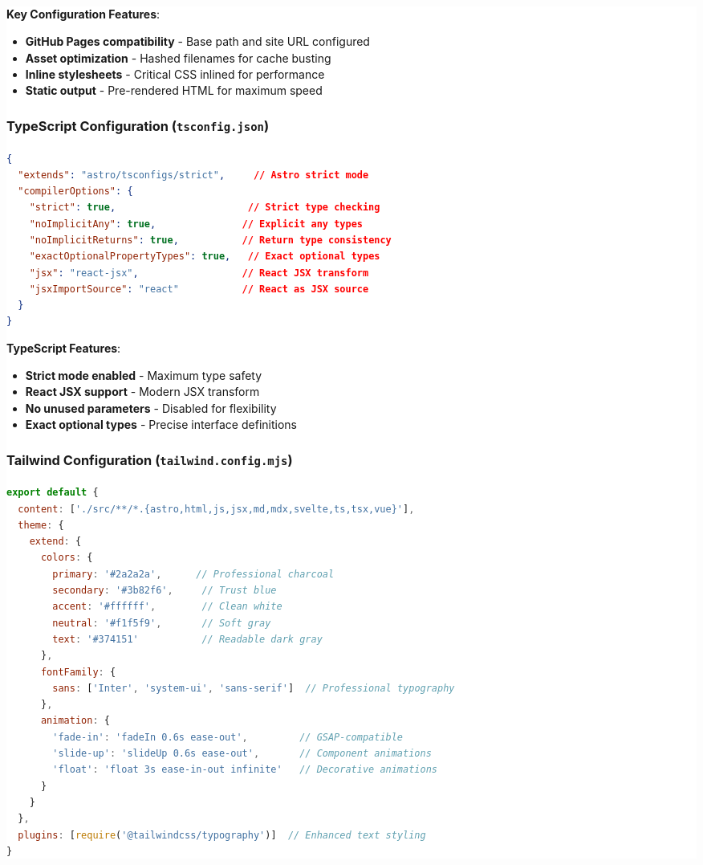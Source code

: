 **Key Configuration Features**:
- **GitHub Pages compatibility** - Base path and site URL configured
- **Asset optimization** - Hashed filenames for cache busting
- **Inline stylesheets** - Critical CSS inlined for performance
- **Static output** - Pre-rendered HTML for maximum speed

### TypeScript Configuration (`tsconfig.json`)
```json
{
  "extends": "astro/tsconfigs/strict",     // Astro strict mode
  "compilerOptions": {
    "strict": true,                       // Strict type checking
    "noImplicitAny": true,               // Explicit any types
    "noImplicitReturns": true,           // Return type consistency
    "exactOptionalPropertyTypes": true,   // Exact optional types
    "jsx": "react-jsx",                  // React JSX transform
    "jsxImportSource": "react"           // React as JSX source
  }
}
```

**TypeScript Features**:
- **Strict mode enabled** - Maximum type safety
- **React JSX support** - Modern JSX transform
- **No unused parameters** - Disabled for flexibility
- **Exact optional types** - Precise interface definitions

### Tailwind Configuration (`tailwind.config.mjs`)
```javascript
export default {
  content: ['./src/**/*.{astro,html,js,jsx,md,mdx,svelte,ts,tsx,vue}'],
  theme: {
    extend: {
      colors: {
        primary: '#2a2a2a',      // Professional charcoal
        secondary: '#3b82f6',     // Trust blue
        accent: '#ffffff',        // Clean white
        neutral: '#f1f5f9',       // Soft gray
        text: '#374151'           // Readable dark gray
      },
      fontFamily: {
        sans: ['Inter', 'system-ui', 'sans-serif']  // Professional typography
      },
      animation: {
        'fade-in': 'fadeIn 0.6s ease-out',         // GSAP-compatible
        'slide-up': 'slideUp 0.6s ease-out',       // Component animations
        'float': 'float 3s ease-in-out infinite'   // Decorative animations
      }
    }
  },
  plugins: [require('@tailwindcss/typography')]  // Enhanced text styling
}
```
